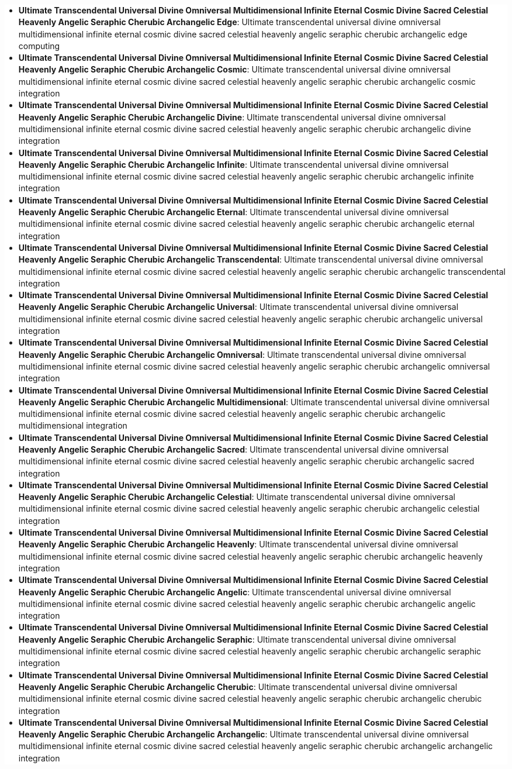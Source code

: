- **Ultimate Transcendental Universal Divine Omniversal Multidimensional Infinite Eternal Cosmic Divine Sacred Celestial Heavenly Angelic Seraphic Cherubic Archangelic Edge**: Ultimate transcendental universal divine omniversal multidimensional infinite eternal cosmic divine sacred celestial heavenly angelic seraphic cherubic archangelic edge computing
- **Ultimate Transcendental Universal Divine Omniversal Multidimensional Infinite Eternal Cosmic Divine Sacred Celestial Heavenly Angelic Seraphic Cherubic Archangelic Cosmic**: Ultimate transcendental universal divine omniversal multidimensional infinite eternal cosmic divine sacred celestial heavenly angelic seraphic cherubic archangelic cosmic integration
- **Ultimate Transcendental Universal Divine Omniversal Multidimensional Infinite Eternal Cosmic Divine Sacred Celestial Heavenly Angelic Seraphic Cherubic Archangelic Divine**: Ultimate transcendental universal divine omniversal multidimensional infinite eternal cosmic divine sacred celestial heavenly angelic seraphic cherubic archangelic divine integration
- **Ultimate Transcendental Universal Divine Omniversal Multidimensional Infinite Eternal Cosmic Divine Sacred Celestial Heavenly Angelic Seraphic Cherubic Archangelic Infinite**: Ultimate transcendental universal divine omniversal multidimensional infinite eternal cosmic divine sacred celestial heavenly angelic seraphic cherubic archangelic infinite integration
- **Ultimate Transcendental Universal Divine Omniversal Multidimensional Infinite Eternal Cosmic Divine Sacred Celestial Heavenly Angelic Seraphic Cherubic Archangelic Eternal**: Ultimate transcendental universal divine omniversal multidimensional infinite eternal cosmic divine sacred celestial heavenly angelic seraphic cherubic archangelic eternal integration
- **Ultimate Transcendental Universal Divine Omniversal Multidimensional Infinite Eternal Cosmic Divine Sacred Celestial Heavenly Angelic Seraphic Cherubic Archangelic Transcendental**: Ultimate transcendental universal divine omniversal multidimensional infinite eternal cosmic divine sacred celestial heavenly angelic seraphic cherubic archangelic transcendental integration
- **Ultimate Transcendental Universal Divine Omniversal Multidimensional Infinite Eternal Cosmic Divine Sacred Celestial Heavenly Angelic Seraphic Cherubic Archangelic Universal**: Ultimate transcendental universal divine omniversal multidimensional infinite eternal cosmic divine sacred celestial heavenly angelic seraphic cherubic archangelic universal integration
- **Ultimate Transcendental Universal Divine Omniversal Multidimensional Infinite Eternal Cosmic Divine Sacred Celestial Heavenly Angelic Seraphic Cherubic Archangelic Omniversal**: Ultimate transcendental universal divine omniversal multidimensional infinite eternal cosmic divine sacred celestial heavenly angelic seraphic cherubic archangelic omniversal integration
- **Ultimate Transcendental Universal Divine Omniversal Multidimensional Infinite Eternal Cosmic Divine Sacred Celestial Heavenly Angelic Seraphic Cherubic Archangelic Multidimensional**: Ultimate transcendental universal divine omniversal multidimensional infinite eternal cosmic divine sacred celestial heavenly angelic seraphic cherubic archangelic multidimensional integration
- **Ultimate Transcendental Universal Divine Omniversal Multidimensional Infinite Eternal Cosmic Divine Sacred Celestial Heavenly Angelic Seraphic Cherubic Archangelic Sacred**: Ultimate transcendental universal divine omniversal multidimensional infinite eternal cosmic divine sacred celestial heavenly angelic seraphic cherubic archangelic sacred integration
- **Ultimate Transcendental Universal Divine Omniversal Multidimensional Infinite Eternal Cosmic Divine Sacred Celestial Heavenly Angelic Seraphic Cherubic Archangelic Celestial**: Ultimate transcendental universal divine omniversal multidimensional infinite eternal cosmic divine sacred celestial heavenly angelic seraphic cherubic archangelic celestial integration
- **Ultimate Transcendental Universal Divine Omniversal Multidimensional Infinite Eternal Cosmic Divine Sacred Celestial Heavenly Angelic Seraphic Cherubic Archangelic Heavenly**: Ultimate transcendental universal divine omniversal multidimensional infinite eternal cosmic divine sacred celestial heavenly angelic seraphic cherubic archangelic heavenly integration
- **Ultimate Transcendental Universal Divine Omniversal Multidimensional Infinite Eternal Cosmic Divine Sacred Celestial Heavenly Angelic Seraphic Cherubic Archangelic Angelic**: Ultimate transcendental universal divine omniversal multidimensional infinite eternal cosmic divine sacred celestial heavenly angelic seraphic cherubic archangelic angelic integration
- **Ultimate Transcendental Universal Divine Omniversal Multidimensional Infinite Eternal Cosmic Divine Sacred Celestial Heavenly Angelic Seraphic Cherubic Archangelic Seraphic**: Ultimate transcendental universal divine omniversal multidimensional infinite eternal cosmic divine sacred celestial heavenly angelic seraphic cherubic archangelic seraphic integration
- **Ultimate Transcendental Universal Divine Omniversal Multidimensional Infinite Eternal Cosmic Divine Sacred Celestial Heavenly Angelic Seraphic Cherubic Archangelic Cherubic**: Ultimate transcendental universal divine omniversal multidimensional infinite eternal cosmic divine sacred celestial heavenly angelic seraphic cherubic archangelic cherubic integration
- **Ultimate Transcendental Universal Divine Omniversal Multidimensional Infinite Eternal Cosmic Divine Sacred Celestial Heavenly Angelic Seraphic Cherubic Archangelic Archangelic**: Ultimate transcendental universal divine omniversal multidimensional infinite eternal cosmic divine sacred celestial heavenly angelic seraphic cherubic archangelic archangelic integration